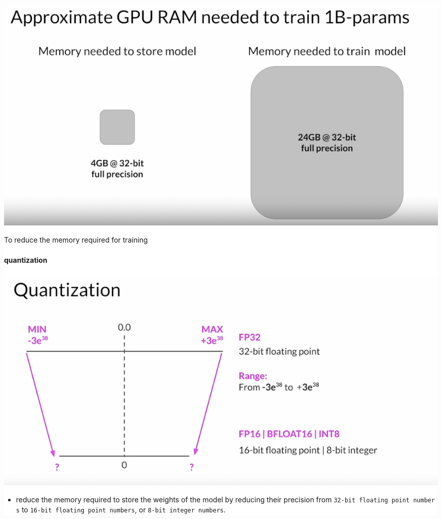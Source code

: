 ![Screenshot 2024-05-01 at 12.02.35](/assets/img/Screenshot%202024-05-01%20at%2012.02.35.png)

To reduce the memory required for training

#### quantization

![Screenshot 2024-05-01 at 12.03.52](/assets/img/Screenshot%202024-05-01%20at%2012.03.52.png)

- reduce the memory required to store the weights of the model by reducing their precision from `32-bit floating point numbers` to `16-bit floating point numbers`, or `8-bit integer numbers`.
